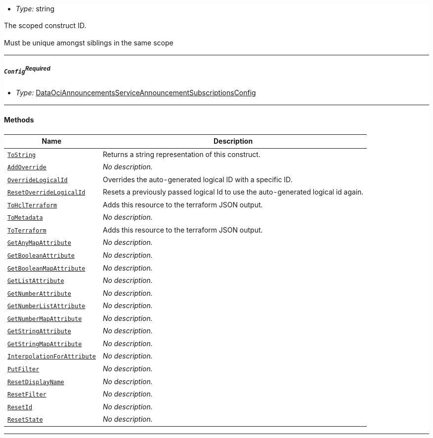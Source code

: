 - *Type:* string

The scoped construct ID.

Must be unique amongst siblings in the same scope

---

##### `Config`<sup>Required</sup> <a name="Config" id="rhizo-co-terraform-provider-oci.dataOciAnnouncementsServiceAnnouncementSubscriptions.DataOciAnnouncementsServiceAnnouncementSubscriptions.Initializer.parameter.config"></a>

- *Type:* <a href="#rhizo-co-terraform-provider-oci.dataOciAnnouncementsServiceAnnouncementSubscriptions.DataOciAnnouncementsServiceAnnouncementSubscriptionsConfig">DataOciAnnouncementsServiceAnnouncementSubscriptionsConfig</a>

---

#### Methods <a name="Methods" id="Methods"></a>

| **Name** | **Description** |
| --- | --- |
| <code><a href="#rhizo-co-terraform-provider-oci.dataOciAnnouncementsServiceAnnouncementSubscriptions.DataOciAnnouncementsServiceAnnouncementSubscriptions.toString">ToString</a></code> | Returns a string representation of this construct. |
| <code><a href="#rhizo-co-terraform-provider-oci.dataOciAnnouncementsServiceAnnouncementSubscriptions.DataOciAnnouncementsServiceAnnouncementSubscriptions.addOverride">AddOverride</a></code> | *No description.* |
| <code><a href="#rhizo-co-terraform-provider-oci.dataOciAnnouncementsServiceAnnouncementSubscriptions.DataOciAnnouncementsServiceAnnouncementSubscriptions.overrideLogicalId">OverrideLogicalId</a></code> | Overrides the auto-generated logical ID with a specific ID. |
| <code><a href="#rhizo-co-terraform-provider-oci.dataOciAnnouncementsServiceAnnouncementSubscriptions.DataOciAnnouncementsServiceAnnouncementSubscriptions.resetOverrideLogicalId">ResetOverrideLogicalId</a></code> | Resets a previously passed logical Id to use the auto-generated logical id again. |
| <code><a href="#rhizo-co-terraform-provider-oci.dataOciAnnouncementsServiceAnnouncementSubscriptions.DataOciAnnouncementsServiceAnnouncementSubscriptions.toHclTerraform">ToHclTerraform</a></code> | Adds this resource to the terraform JSON output. |
| <code><a href="#rhizo-co-terraform-provider-oci.dataOciAnnouncementsServiceAnnouncementSubscriptions.DataOciAnnouncementsServiceAnnouncementSubscriptions.toMetadata">ToMetadata</a></code> | *No description.* |
| <code><a href="#rhizo-co-terraform-provider-oci.dataOciAnnouncementsServiceAnnouncementSubscriptions.DataOciAnnouncementsServiceAnnouncementSubscriptions.toTerraform">ToTerraform</a></code> | Adds this resource to the terraform JSON output. |
| <code><a href="#rhizo-co-terraform-provider-oci.dataOciAnnouncementsServiceAnnouncementSubscriptions.DataOciAnnouncementsServiceAnnouncementSubscriptions.getAnyMapAttribute">GetAnyMapAttribute</a></code> | *No description.* |
| <code><a href="#rhizo-co-terraform-provider-oci.dataOciAnnouncementsServiceAnnouncementSubscriptions.DataOciAnnouncementsServiceAnnouncementSubscriptions.getBooleanAttribute">GetBooleanAttribute</a></code> | *No description.* |
| <code><a href="#rhizo-co-terraform-provider-oci.dataOciAnnouncementsServiceAnnouncementSubscriptions.DataOciAnnouncementsServiceAnnouncementSubscriptions.getBooleanMapAttribute">GetBooleanMapAttribute</a></code> | *No description.* |
| <code><a href="#rhizo-co-terraform-provider-oci.dataOciAnnouncementsServiceAnnouncementSubscriptions.DataOciAnnouncementsServiceAnnouncementSubscriptions.getListAttribute">GetListAttribute</a></code> | *No description.* |
| <code><a href="#rhizo-co-terraform-provider-oci.dataOciAnnouncementsServiceAnnouncementSubscriptions.DataOciAnnouncementsServiceAnnouncementSubscriptions.getNumberAttribute">GetNumberAttribute</a></code> | *No description.* |
| <code><a href="#rhizo-co-terraform-provider-oci.dataOciAnnouncementsServiceAnnouncementSubscriptions.DataOciAnnouncementsServiceAnnouncementSubscriptions.getNumberListAttribute">GetNumberListAttribute</a></code> | *No description.* |
| <code><a href="#rhizo-co-terraform-provider-oci.dataOciAnnouncementsServiceAnnouncementSubscriptions.DataOciAnnouncementsServiceAnnouncementSubscriptions.getNumberMapAttribute">GetNumberMapAttribute</a></code> | *No description.* |
| <code><a href="#rhizo-co-terraform-provider-oci.dataOciAnnouncementsServiceAnnouncementSubscriptions.DataOciAnnouncementsServiceAnnouncementSubscriptions.getStringAttribute">GetStringAttribute</a></code> | *No description.* |
| <code><a href="#rhizo-co-terraform-provider-oci.dataOciAnnouncementsServiceAnnouncementSubscriptions.DataOciAnnouncementsServiceAnnouncementSubscriptions.getStringMapAttribute">GetStringMapAttribute</a></code> | *No description.* |
| <code><a href="#rhizo-co-terraform-provider-oci.dataOciAnnouncementsServiceAnnouncementSubscriptions.DataOciAnnouncementsServiceAnnouncementSubscriptions.interpolationForAttribute">InterpolationForAttribute</a></code> | *No description.* |
| <code><a href="#rhizo-co-terraform-provider-oci.dataOciAnnouncementsServiceAnnouncementSubscriptions.DataOciAnnouncementsServiceAnnouncementSubscriptions.putFilter">PutFilter</a></code> | *No description.* |
| <code><a href="#rhizo-co-terraform-provider-oci.dataOciAnnouncementsServiceAnnouncementSubscriptions.DataOciAnnouncementsServiceAnnouncementSubscriptions.resetDisplayName">ResetDisplayName</a></code> | *No description.* |
| <code><a href="#rhizo-co-terraform-provider-oci.dataOciAnnouncementsServiceAnnouncementSubscriptions.DataOciAnnouncementsServiceAnnouncementSubscriptions.resetFilter">ResetFilter</a></code> | *No description.* |
| <code><a href="#rhizo-co-terraform-provider-oci.dataOciAnnouncementsServiceAnnouncementSubscriptions.DataOciAnnouncementsServiceAnnouncementSubscriptions.resetId">ResetId</a></code> | *No description.* |
| <code><a href="#rhizo-co-terraform-provider-oci.dataOciAnnouncementsServiceAnnouncementSubscriptions.DataOciAnnouncementsServiceAnnouncementSubscriptions.resetState">ResetState</a></code> | *No description.* |

---